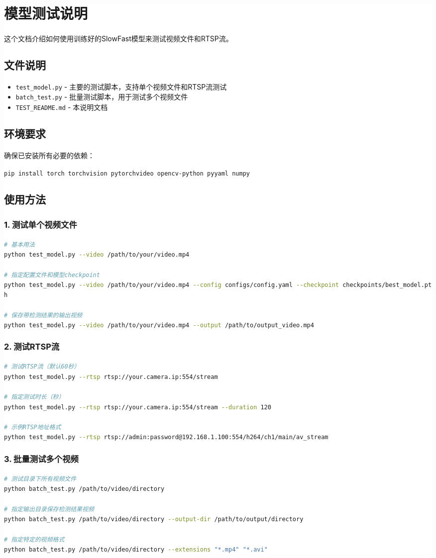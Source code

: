# 模型测试说明

这个文档介绍如何使用训练好的SlowFast模型来测试视频文件和RTSP流。

## 文件说明

- `test_model.py` - 主要的测试脚本，支持单个视频文件和RTSP流测试
- `batch_test.py` - 批量测试脚本，用于测试多个视频文件
- `TEST_README.md` - 本说明文档

## 环境要求

确保已安装所有必要的依赖：
```bash
pip install torch torchvision pytorchvideo opencv-python pyyaml numpy
```

## 使用方法

### 1. 测试单个视频文件

```bash
# 基本用法
python test_model.py --video /path/to/your/video.mp4

# 指定配置文件和模型checkpoint
python test_model.py --video /path/to/your/video.mp4 --config configs/config.yaml --checkpoint checkpoints/best_model.pth

# 保存带检测结果的输出视频
python test_model.py --video /path/to/your/video.mp4 --output /path/to/output_video.mp4
```

### 2. 测试RTSP流

```bash
# 测试RTSP流（默认60秒）
python test_model.py --rtsp rtsp://your.camera.ip:554/stream

# 指定测试时长（秒）
python test_model.py --rtsp rtsp://your.camera.ip:554/stream --duration 120

# 示例RTSP地址格式
python test_model.py --rtsp rtsp://admin:password@192.168.1.100:554/h264/ch1/main/av_stream
```

### 3. 批量测试多个视频

```bash
# 测试目录下所有视频文件
python batch_test.py /path/to/video/directory

# 指定输出目录保存检测结果视频
python batch_test.py /path/to/video/directory --output-dir /path/to/output/directory

# 指定特定的视频格式
python batch_test.py /path/to/video/directory --extensions "*.mp4" "*.avi"
```
